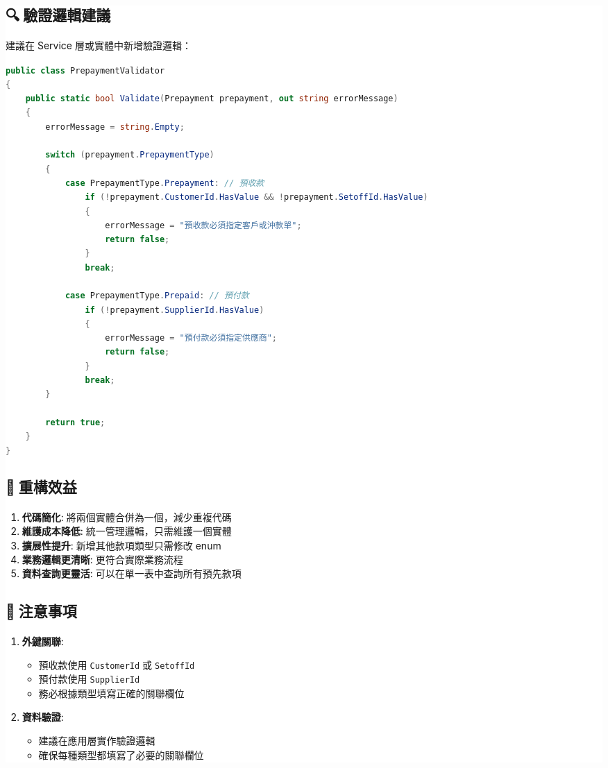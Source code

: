 ## 🔍 驗證邏輯建議

建議在 Service 層或實體中新增驗證邏輯：

```csharp
public class PrepaymentValidator
{
    public static bool Validate(Prepayment prepayment, out string errorMessage)
    {
        errorMessage = string.Empty;
        
        switch (prepayment.PrepaymentType)
        {
            case PrepaymentType.Prepayment: // 預收款
                if (!prepayment.CustomerId.HasValue && !prepayment.SetoffId.HasValue)
                {
                    errorMessage = "預收款必須指定客戶或沖款單";
                    return false;
                }
                break;
                
            case PrepaymentType.Prepaid: // 預付款
                if (!prepayment.SupplierId.HasValue)
                {
                    errorMessage = "預付款必須指定供應商";
                    return false;
                }
                break;
        }
        
        return true;
    }
}
```

## 🎉 重構效益

1. **代碼簡化**: 將兩個實體合併為一個，減少重複代碼
2. **維護成本降低**: 統一管理邏輯，只需維護一個實體
3. **擴展性提升**: 新增其他款項類型只需修改 enum
4. **業務邏輯更清晰**: 更符合實際業務流程
5. **資料查詢更靈活**: 可以在單一表中查詢所有預先款項

## 📌 注意事項

1. **外鍵關聯**: 
   - 預收款使用 `CustomerId` 或 `SetoffId`
   - 預付款使用 `SupplierId`
   - 務必根據類型填寫正確的關聯欄位

2. **資料驗證**: 
   - 建議在應用層實作驗證邏輯
   - 確保每種類型都填寫了必要的關聯欄位
